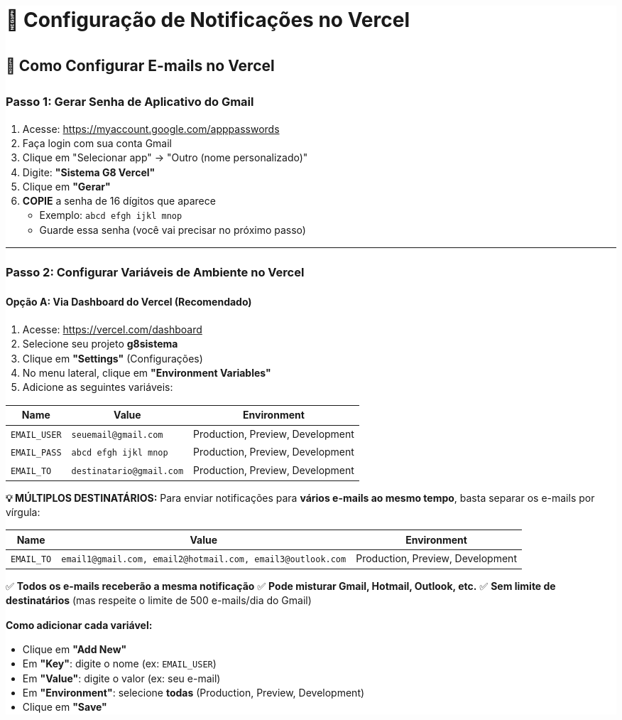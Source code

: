 # 🚀 Configuração de Notificações no Vercel

## 📧 Como Configurar E-mails no Vercel

### **Passo 1: Gerar Senha de Aplicativo do Gmail**

1. Acesse: https://myaccount.google.com/apppasswords
2. Faça login com sua conta Gmail
3. Clique em "Selecionar app" → "Outro (nome personalizado)"
4. Digite: **"Sistema G8 Vercel"**
5. Clique em **"Gerar"**
6. **COPIE** a senha de 16 dígitos que aparece
   - Exemplo: `abcd efgh ijkl mnop`
   - Guarde essa senha (você vai precisar no próximo passo)

---

### **Passo 2: Configurar Variáveis de Ambiente no Vercel**

#### **Opção A: Via Dashboard do Vercel (Recomendado)**

1. Acesse: https://vercel.com/dashboard
2. Selecione seu projeto **g8sistema**
3. Clique em **"Settings"** (Configurações)
4. No menu lateral, clique em **"Environment Variables"**
5. Adicione as seguintes variáveis:

| Name | Value | Environment |
|------|-------|-------------|
| `EMAIL_USER` | `seuemail@gmail.com` | Production, Preview, Development |
| `EMAIL_PASS` | `abcd efgh ijkl mnop` | Production, Preview, Development |
| `EMAIL_TO` | `destinatario@gmail.com` | Production, Preview, Development |

**💡 MÚLTIPLOS DESTINATÁRIOS:**
Para enviar notificações para **vários e-mails ao mesmo tempo**, basta separar os e-mails por vírgula:

| Name | Value | Environment |
|------|-------|-------------|
| `EMAIL_TO` | `email1@gmail.com, email2@hotmail.com, email3@outlook.com` | Production, Preview, Development |

✅ **Todos os e-mails receberão a mesma notificação**
✅ **Pode misturar Gmail, Hotmail, Outlook, etc.**
✅ **Sem limite de destinatários** (mas respeite o limite de 500 e-mails/dia do Gmail)

**Como adicionar cada variável:**
- Clique em **"Add New"**
- Em **"Key"**: digite o nome (ex: `EMAIL_USER`)
- Em **"Value"**: digite o valor (ex: seu e-mail)
- Em **"Environment"**: selecione **todas** (Production, Preview, Development)
- Clique em **"Save"**
